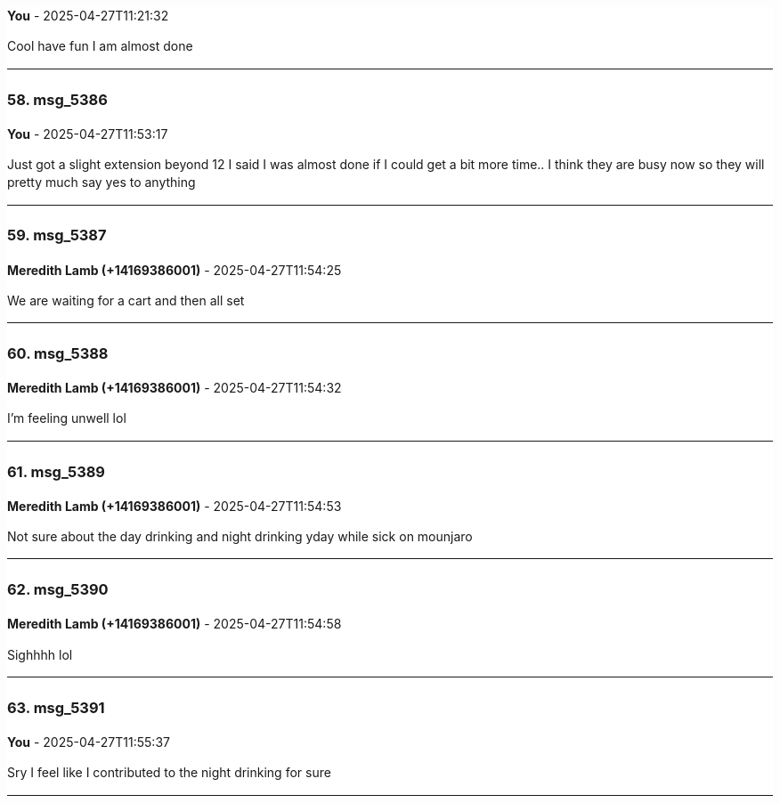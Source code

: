 **You** - 2025-04-27T11:21:32

Cool have fun I am almost done


---

### 58. msg_5386

**You** - 2025-04-27T11:53:17

Just got a slight extension beyond 12 I said I was almost done if I could get a bit more time\.\. I think they are busy now so they will pretty much say yes to anything


---

### 59. msg_5387

**Meredith Lamb \(\+14169386001\)** - 2025-04-27T11:54:25

We are waiting for a cart and then all set


---

### 60. msg_5388

**Meredith Lamb \(\+14169386001\)** - 2025-04-27T11:54:32

I’m feeling unwell lol


---

### 61. msg_5389

**Meredith Lamb \(\+14169386001\)** - 2025-04-27T11:54:53

Not sure about the day drinking and night drinking yday while sick on mounjaro


---

### 62. msg_5390

**Meredith Lamb \(\+14169386001\)** - 2025-04-27T11:54:58

Sighhhh lol


---

### 63. msg_5391

**You** - 2025-04-27T11:55:37

Sry I feel like I contributed to the night drinking for sure


---
